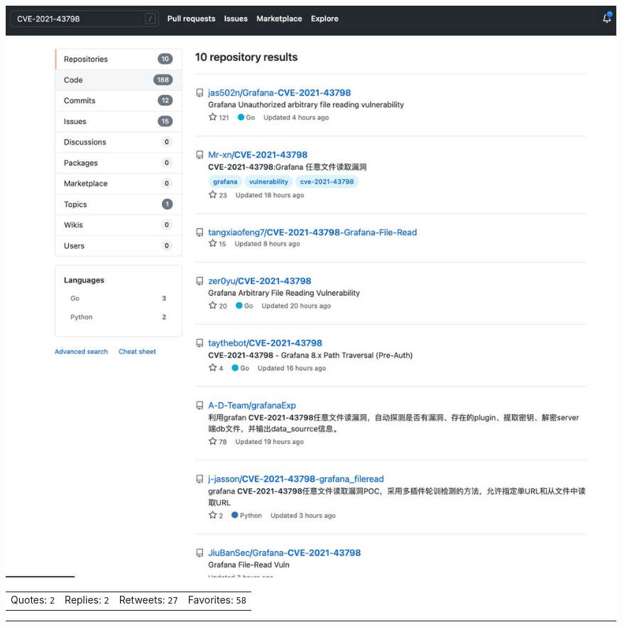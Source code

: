<td><img src="pictures/aaa847a0ecf8017b8b0649e52e553544d3ef1393fcbb7160c89029bfb8d63db2.jpg" alt="aaa847a0ecf8017b8b0649e52e553544d3ef1393fcbb7160c89029bfb8d63db2.jpg"></td>
</table></tr>
<table><tr>
<td>Quotes: <code>2</code></td>
<td>Replies: <code>2</code></td>
<td>Retweets: <code>27</code></td>
<td>Favorites: <code>58</code></td>
</tr></table>

---
